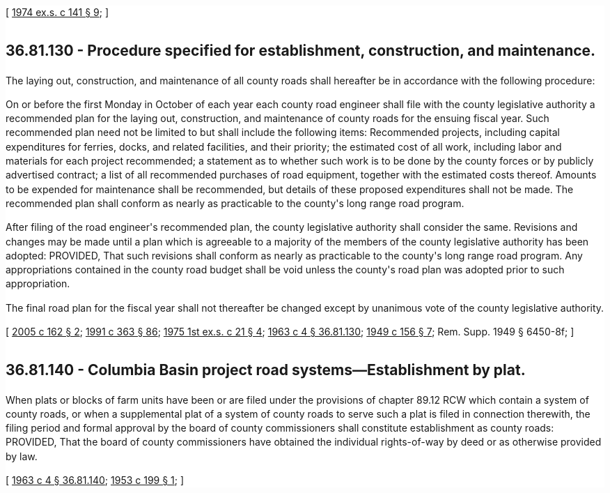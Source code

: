 \[ [1974 ex.s. c 141 § 9](https://leg.wa.gov/CodeReviser/documents/sessionlaw/1974ex1c141.pdf?cite=1974%20ex.s.%20c%20141%20§%209); \]

## 36.81.130 - Procedure specified for establishment, construction, and maintenance.
The laying out, construction, and maintenance of all county roads shall hereafter be in accordance with the following procedure:

On or before the first Monday in October of each year each county road engineer shall file with the county legislative authority a recommended plan for the laying out, construction, and maintenance of county roads for the ensuing fiscal year. Such recommended plan need not be limited to but shall include the following items: Recommended projects, including capital expenditures for ferries, docks, and related facilities, and their priority; the estimated cost of all work, including labor and materials for each project recommended; a statement as to whether such work is to be done by the county forces or by publicly advertised contract; a list of all recommended purchases of road equipment, together with the estimated costs thereof. Amounts to be expended for maintenance shall be recommended, but details of these proposed expenditures shall not be made. The recommended plan shall conform as nearly as practicable to the county's long range road program.

After filing of the road engineer's recommended plan, the county legislative authority shall consider the same. Revisions and changes may be made until a plan which is agreeable to a majority of the members of the county legislative authority has been adopted: PROVIDED, That such revisions shall conform as nearly as practicable to the county's long range road program. Any appropriations contained in the county road budget shall be void unless the county's road plan was adopted prior to such appropriation.

The final road plan for the fiscal year shall not thereafter be changed except by unanimous vote of the county legislative authority.

\[ [2005 c 162 § 2](https://lawfilesext.leg.wa.gov/biennium/2005-06/Pdf/Bills/Session%20Laws/House/1600.SL.pdf?cite=2005%20c%20162%20§%202); [1991 c 363 § 86](https://lawfilesext.leg.wa.gov/biennium/1991-92/Pdf/Bills/Session%20Laws/House/1201-S.SL.pdf?cite=1991%20c%20363%20§%2086); [1975 1st ex.s. c 21 § 4](https://leg.wa.gov/CodeReviser/documents/sessionlaw/1975ex1c21.pdf?cite=1975%201st%20ex.s.%20c%2021%20§%204); [1963 c 4 § 36.81.130](https://leg.wa.gov/CodeReviser/documents/sessionlaw/1963c4.pdf?cite=1963%20c%204%20§%2036.81.130); [1949 c 156 § 7](https://leg.wa.gov/CodeReviser/documents/sessionlaw/1949c156.pdf?cite=1949%20c%20156%20§%207); Rem. Supp. 1949 § 6450-8f; \]

## 36.81.140 - Columbia Basin project road systems—Establishment by plat.
When plats or blocks of farm units have been or are filed under the provisions of chapter 89.12 RCW which contain a system of county roads, or when a supplemental plat of a system of county roads to serve such a plat is filed in connection therewith, the filing period and formal approval by the board of county commissioners shall constitute establishment as county roads: PROVIDED, That the board of county commissioners have obtained the individual rights-of-way by deed or as otherwise provided by law.

\[ [1963 c 4 § 36.81.140](https://leg.wa.gov/CodeReviser/documents/sessionlaw/1963c4.pdf?cite=1963%20c%204%20§%2036.81.140); [1953 c 199 § 1](https://leg.wa.gov/CodeReviser/documents/sessionlaw/1953c199.pdf?cite=1953%20c%20199%20§%201); \]

